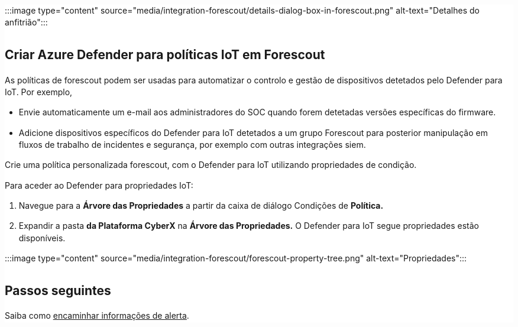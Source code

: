 :::image type="content" source="media/integration-forescout/details-dialog-box-in-forescout.png" alt-text="Detalhes do anfitrião":::

## <a name="create-azure-defender-for-iot-policies-in-forescout"></a>Criar Azure Defender para políticas IoT em Forescout

As políticas de forescout podem ser usadas para automatizar o controlo e gestão de dispositivos detetados pelo Defender para IoT. Por exemplo,

- Envie automaticamente um e-mail aos administradores do SOC quando forem detetadas versões específicas do firmware.

- Adicione dispositivos específicos do Defender para IoT detetados a um grupo Forescout para posterior manipulação em fluxos de trabalho de incidentes e segurança, por exemplo com outras integrações siem.

Crie uma política personalizada forescout, com o Defender para IoT utilizando propriedades de condição.

Para aceder ao Defender para propriedades IoT:

1. Navegue para a **Árvore das Propriedades** a partir da caixa de diálogo Condições de **Política.**

1. Expandir a pasta **da Plataforma CyberX** na **Árvore das Propriedades.** O Defender para IoT segue propriedades estão disponíveis.

:::image type="content" source="media/integration-forescout/forescout-property-tree.png" alt-text="Propriedades":::

## <a name="next-steps"></a>Passos seguintes

Saiba como [encaminhar informações de alerta](how-to-forward-alert-information-to-partners.md).
